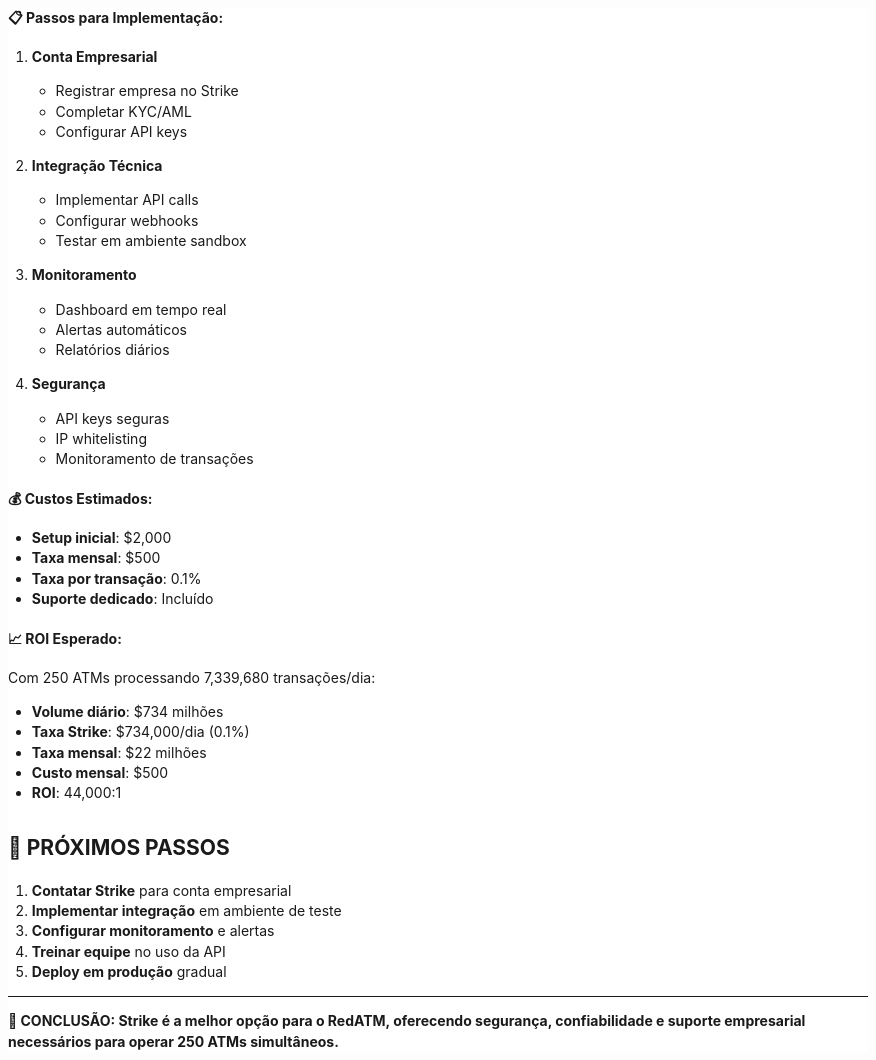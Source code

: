#### **📋 Passos para Implementação:**

1. **Conta Empresarial**
   - Registrar empresa no Strike
   - Completar KYC/AML
   - Configurar API keys

2. **Integração Técnica**
   - Implementar API calls
   - Configurar webhooks
   - Testar em ambiente sandbox

3. **Monitoramento**
   - Dashboard em tempo real
   - Alertas automáticos
   - Relatórios diários

4. **Segurança**
   - API keys seguras
   - IP whitelisting
   - Monitoramento de transações

#### **💰 Custos Estimados:**

- **Setup inicial**: $2,000
- **Taxa mensal**: $500
- **Taxa por transação**: 0.1%
- **Suporte dedicado**: Incluído

#### **📈 ROI Esperado:**

Com 250 ATMs processando 7,339,680 transações/dia:
- **Volume diário**: $734 milhões
- **Taxa Strike**: $734,000/dia (0.1%)
- **Taxa mensal**: $22 milhões
- **Custo mensal**: $500
- **ROI**: 44,000:1

## 🚀 **PRÓXIMOS PASSOS**

1. **Contatar Strike** para conta empresarial
2. **Implementar integração** em ambiente de teste
3. **Configurar monitoramento** e alertas
4. **Treinar equipe** no uso da API
5. **Deploy em produção** gradual

---

**🎯 CONCLUSÃO: Strike é a melhor opção para o RedATM, oferecendo segurança, confiabilidade e suporte empresarial necessários para operar 250 ATMs simultâneos.** 